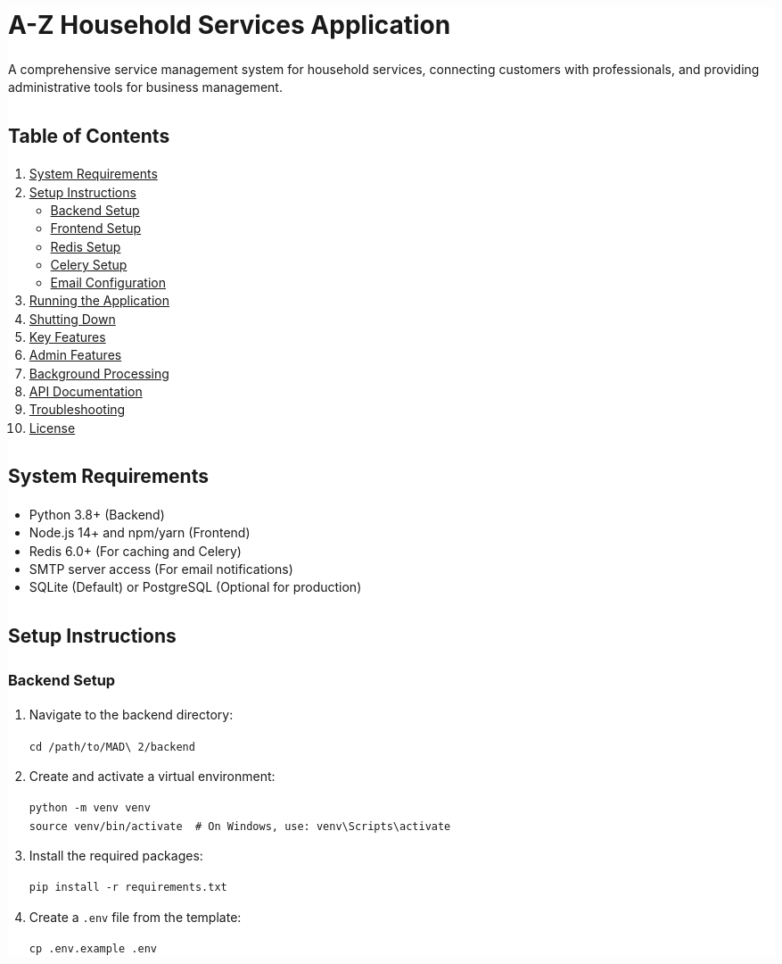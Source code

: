 # A-Z Household Services Application

A comprehensive service management system for household services, connecting customers with professionals, and providing administrative tools for business management.

## Table of Contents

1. [System Requirements](#system-requirements)
2. [Setup Instructions](#setup-instructions)
   - [Backend Setup](#backend-setup)
   - [Frontend Setup](#frontend-setup)
   - [Redis Setup](#redis-setup)
   - [Celery Setup](#celery-setup)
   - [Email Configuration](#email-configuration)
3. [Running the Application](#running-the-application)
4. [Shutting Down](#shutting-down)
5. [Key Features](#key-features)
6. [Admin Features](#admin-features)
7. [Background Processing](#background-processing)
8. [API Documentation](#api-documentation)
9. [Troubleshooting](#troubleshooting)
10. [License](#license)

## System Requirements

- Python 3.8+ (Backend)
- Node.js 14+ and npm/yarn (Frontend)
- Redis 6.0+ (For caching and Celery)
- SMTP server access (For email notifications)
- SQLite (Default) or PostgreSQL (Optional for production)

## Setup Instructions

### Backend Setup

1. Navigate to the backend directory:
   ```
   cd /path/to/MAD\ 2/backend
   ```

2. Create and activate a virtual environment:
   ```
   python -m venv venv
   source venv/bin/activate  # On Windows, use: venv\Scripts\activate
   ```

3. Install the required packages:
   ```
   pip install -r requirements.txt
   ```

4. Create a `.env` file from the template:
   ```
   cp .env.example .env
   ```
